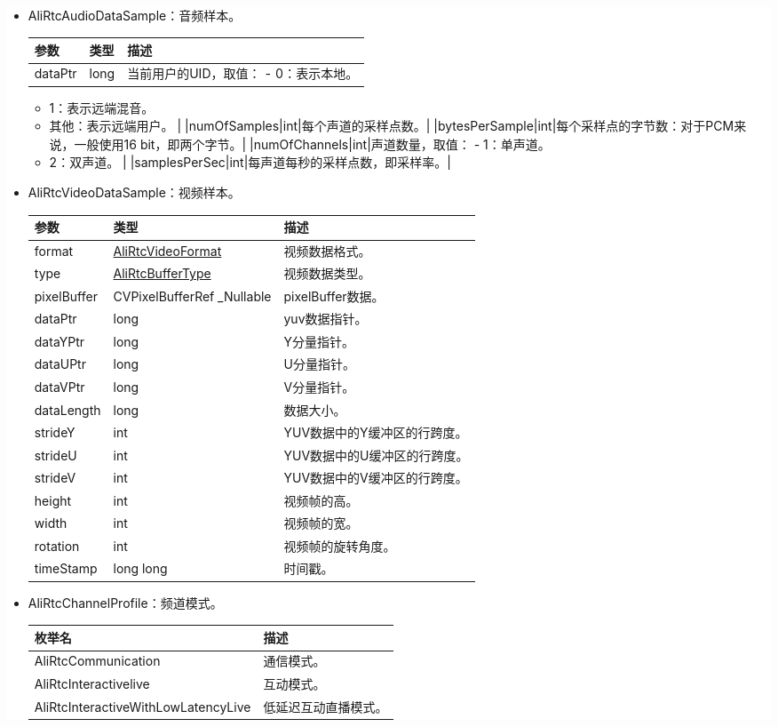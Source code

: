 -   AliRtcAudioDataSample：音频样本。

    |参数|类型|描述|
    |--|--|--|
    |dataPtr|long|当前用户的UID，取值：    -   0：表示本地。
    -   1：表示远端混音。
    -   其他：表示远端用户。 |
    |numOfSamples|int|每个声道的采样点数。|
    |bytesPerSample|int|每个采样点的字节数：对于PCM来说，一般使用16 bit，即两个字节。|
    |numOfChannels|int|声道数量，取值：    -   1：单声道。
    -   2：双声道。 |
    |samplesPerSec|int|每声道每秒的采样点数，即采样率。|

-   AliRtcVideoDataSample：视频样本。

    |参数|类型|描述|
    |--|--|--|
    |format|[AliRtcVideoFormat](#li_018)|视频数据格式。|
    |type|[AliRtcBufferType](#li_069)|视频数据类型。|
    |pixelBuffer|CVPixelBufferRef \_Nullable|pixelBuffer数据。|
    |dataPtr|long|yuv数据指针。|
    |dataYPtr|long|Y分量指针。|
    |dataUPtr|long|U分量指针。|
    |dataVPtr|long|V分量指针。|
    |dataLength|long|数据大小。|
    |strideY|int|YUV数据中的Y缓冲区的行跨度。|
    |strideU|int|YUV数据中的U缓冲区的行跨度。|
    |strideV|int|YUV数据中的V缓冲区的行跨度。|
    |height|int|视频帧的高。|
    |width|int|视频帧的宽。|
    |rotation|int|视频帧的旋转角度。|
    |timeStamp|long long|时间戳。|

-   AliRtcChannelProfile：频道模式。

    |枚举名|描述|
    |---|--|
    |AliRtcCommunication|通信模式。|
    |AliRtcInteractivelive|互动模式。|
    |AliRtcInteractiveWithLowLatencyLive|低延迟互动直播模式。|
